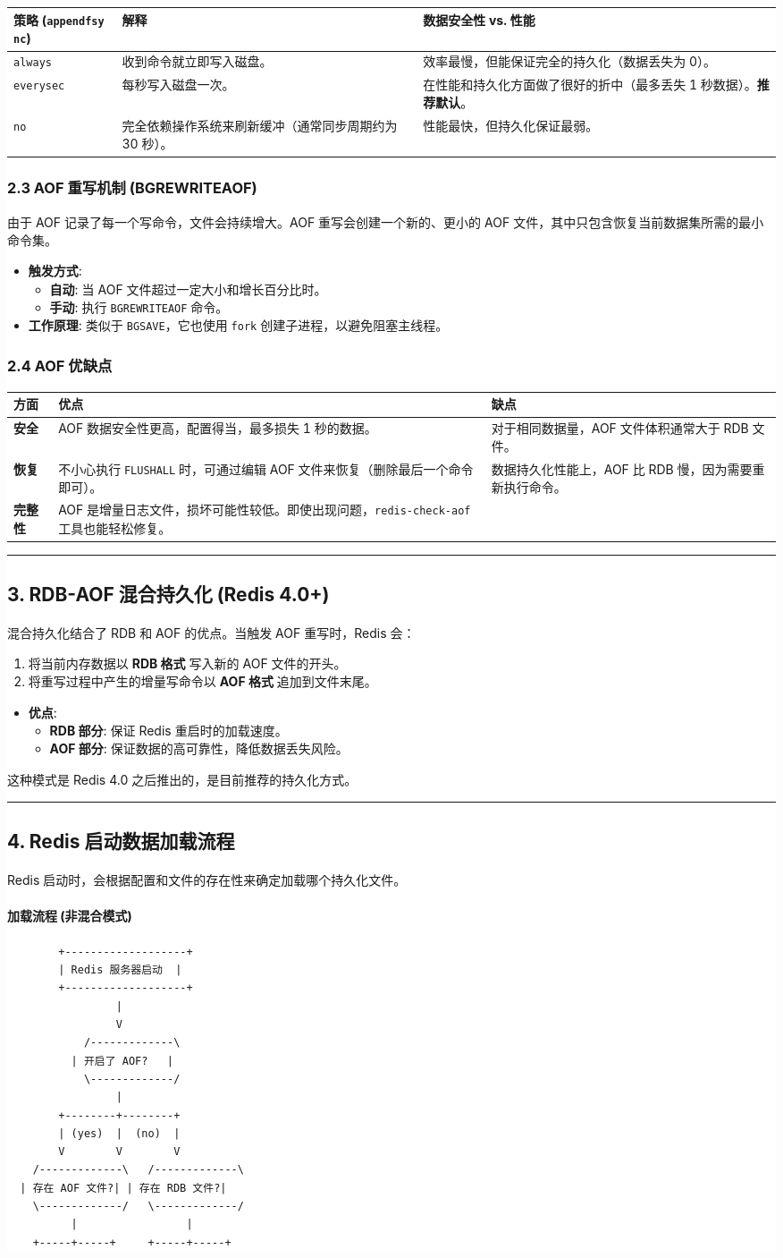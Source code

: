 | 策略 (`appendfsync`) | 解释 | 数据安全性 vs. 性能 |
| :--- | :--- | :--- |
| `always` | 收到命令就立即写入磁盘。 | 效率最慢，但能保证完全的持久化（数据丢失为 0）。 |
| `everysec` | 每秒写入磁盘一次。 | 在性能和持久化方面做了很好的折中（最多丢失 1 秒数据）。**推荐默认**。 |
| `no` | 完全依赖操作系统来刷新缓冲（通常同步周期约为 30 秒）。 | 性能最快，但持久化保证最弱。 |

### 2.3 AOF 重写机制 (BGREWRITEAOF)

由于 AOF 记录了每一个写命令，文件会持续增大。AOF 重写会创建一个新的、更小的 AOF 文件，其中只包含恢复当前数据集所需的最小命令集。

- **触发方式**:
  - **自动**: 当 AOF 文件超过一定大小和增长百分比时。
  - **手动**: 执行 `BGREWRITEAOF` 命令。
- **工作原理**: 类似于 `BGSAVE`，它也使用 `fork` 创建子进程，以避免阻塞主线程。

### 2.4 AOF 优缺点

| 方面 | 优点 | 缺点 |
| :--- | :--- | :--- |
| **安全** | AOF 数据安全性更高，配置得当，最多损失 1 秒的数据。 | 对于相同数据量，AOF 文件体积通常大于 RDB 文件。 |
| **恢复** | 不小心执行 `FLUSHALL` 时，可通过编辑 AOF 文件来恢复（删除最后一个命令即可）。 | 数据持久化性能上，AOF 比 RDB 慢，因为需要重新执行命令。 |
| **完整性**| AOF 是增量日志文件，损坏可能性较低。即使出现问题，`redis-check-aof` 工具也能轻松修复。 | |

---

## 3. RDB-AOF 混合持久化 (Redis 4.0+)

混合持久化结合了 RDB 和 AOF 的优点。当触发 AOF 重写时，Redis 会：
1.  将当前内存数据以 **RDB 格式** 写入新的 AOF 文件的开头。
2.  将重写过程中产生的增量写命令以 **AOF 格式** 追加到文件末尾。

- **优点**:
  - **RDB 部分**: 保证 Redis 重启时的加载速度。
  - **AOF 部分**: 保证数据的高可靠性，降低数据丢失风险。

这种模式是 Redis 4.0 之后推出的，是目前推荐的持久化方式。

---

## 4. Redis 启动数据加载流程

Redis 启动时，会根据配置和文件的存在性来确定加载哪个持久化文件。

#### 加载流程 (非混合模式)
```
        +-------------------+ 
        | Redis 服务器启动  | 
        +-------------------+ 
                 | 
                 V 
            /-------------\ 
          | 开启了 AOF?   | 
            \-------------/ 
                 | 
        +--------+--------+ 
        | (yes)  |  (no)  | 
        V        V        V 
    /-------------\   /-------------\ 
  | 存在 AOF 文件?| | 存在 RDB 文件?| 
    \-------------/   \-------------/ 
          |                 | 
    +-----+-----+     +-----+-----+ 
```
